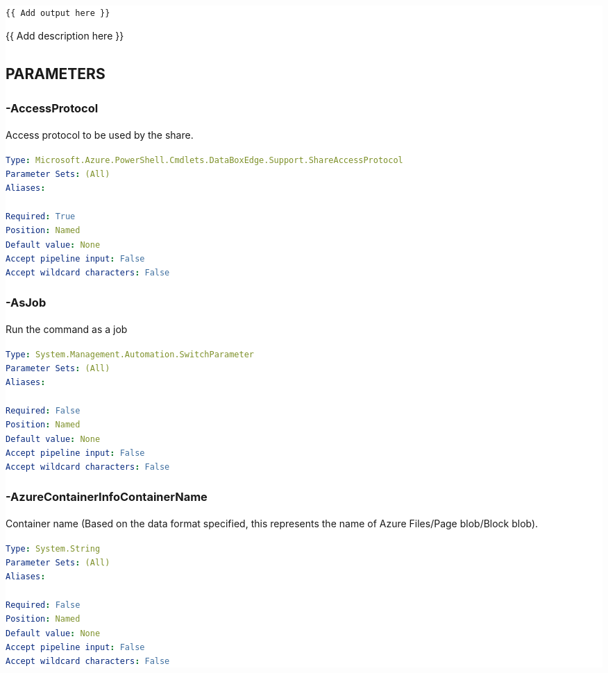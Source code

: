 ```output
{{ Add output here }}
```

{{ Add description here }}

## PARAMETERS

### -AccessProtocol
Access protocol to be used by the share.

```yaml
Type: Microsoft.Azure.PowerShell.Cmdlets.DataBoxEdge.Support.ShareAccessProtocol
Parameter Sets: (All)
Aliases:

Required: True
Position: Named
Default value: None
Accept pipeline input: False
Accept wildcard characters: False
```

### -AsJob
Run the command as a job

```yaml
Type: System.Management.Automation.SwitchParameter
Parameter Sets: (All)
Aliases:

Required: False
Position: Named
Default value: None
Accept pipeline input: False
Accept wildcard characters: False
```

### -AzureContainerInfoContainerName
Container name (Based on the data format specified, this represents the name of Azure Files/Page blob/Block blob).

```yaml
Type: System.String
Parameter Sets: (All)
Aliases:

Required: False
Position: Named
Default value: None
Accept pipeline input: False
Accept wildcard characters: False
```

